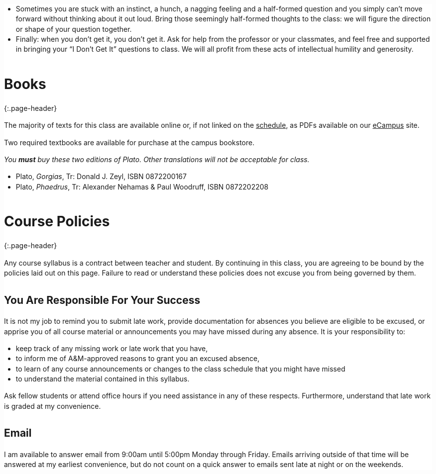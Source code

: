 * Sometimes you are stuck with an instinct, a hunch, a nagging feeling and a half-formed question and you simply can’t move forward without thinking about it out loud. Bring those seemingly half-formed thoughts to the class: we will figure the direction or shape of your question together.
* Finally: when you don’t get it, you don’t get it. Ask for help from the professor or your classmates, and feel free and supported in bringing your “I Don’t Get It” questions to class. We will all profit from these acts of intellectual humility and generosity.





# Books
{:.page-header}

The majority of texts for this class are available online or, if not linked on the [schedule](schedule.html), as PDFs available on our [eCampus](http://ecampus.tamu.edu) site.

Two required textbooks are available for purchase at the campus bookstore.

*You **must** buy these two editions of Plato. Other translations will not be acceptable for class.*

* Plato, *Gorgias*, Tr: Donald J. Zeyl, ISBN 0872200167
* Plato, *Phaedrus*, Tr: Alexander Nehamas & Paul Woodruff, ISBN 0872202208




# Course Policies
{:.page-header}

Any course syllabus is a contract between teacher and student. By continuing in this class, you are agreeing to be bound by the policies laid out on this page. Failure to read or understand these policies does not excuse you from being governed by them.

## You Are Responsible For Your Success

It is not my job to remind you to submit late work, provide documentation for absences you believe are eligible to be excused, or apprise you of all course material or announcements you may have missed during any absence. It is your responsibility to: 

* keep track of any missing work or late work that you have,
* to inform me of A&M-approved reasons to grant you an excused absence, 
* to learn of any course announcements or changes to the class schedule that you might have missed
* to understand the material contained in this syllabus. 

Ask fellow students or attend office hours if you need assistance in any of these respects. Furthermore, understand that late work is graded at my convenience.

## Email

I am available to answer email from 9:00am until 5:00pm Monday through Friday. Emails arriving outside of that time will be answered at my earliest convenience, but do not count on a quick answer to emails sent late at night or on the weekends.
